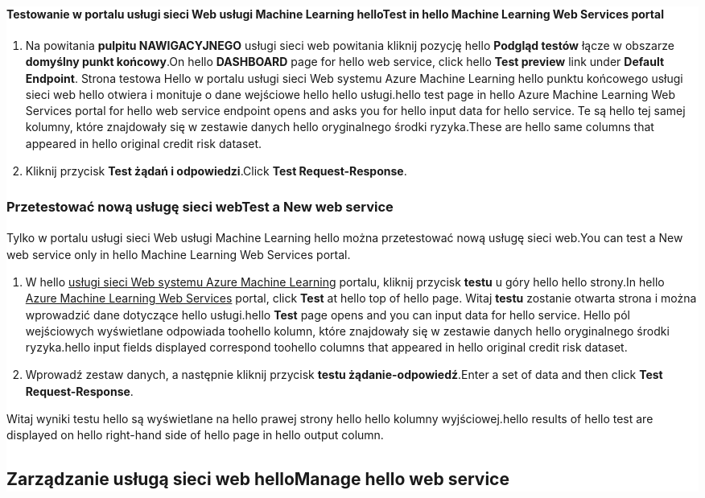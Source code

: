 #### <a name="test-in-hello-machine-learning-web-services-portal"></a><span data-ttu-id="3ff8b-219">Testowanie w portalu usługi sieci Web usługi Machine Learning hello</span><span class="sxs-lookup"><span data-stu-id="3ff8b-219">Test in hello Machine Learning Web Services portal</span></span>

1. <span data-ttu-id="3ff8b-220">Na powitania **pulpitu NAWIGACYJNEGO** usługi sieci web powitania kliknij pozycję hello **Podgląd testów** łącze w obszarze **domyślny punkt końcowy**.</span><span class="sxs-lookup"><span data-stu-id="3ff8b-220">On hello **DASHBOARD** page for hello web service, click hello **Test preview** link under **Default Endpoint**.</span></span> <span data-ttu-id="3ff8b-221">Strona testowa Hello w portalu usługi sieci Web systemu Azure Machine Learning hello punktu końcowego usługi sieci web hello otwiera i monituje o dane wejściowe hello hello usługi.</span><span class="sxs-lookup"><span data-stu-id="3ff8b-221">hello test page in hello Azure Machine Learning Web Services portal for hello web service endpoint opens and asks you for hello input data for hello service.</span></span> <span data-ttu-id="3ff8b-222">Te są hello tej samej kolumny, które znajdowały się w zestawie danych hello oryginalnego środki ryzyka.</span><span class="sxs-lookup"><span data-stu-id="3ff8b-222">These are hello same columns that appeared in hello original credit risk dataset.</span></span>

2. <span data-ttu-id="3ff8b-223">Kliknij przycisk **Test żądań i odpowiedzi**.</span><span class="sxs-lookup"><span data-stu-id="3ff8b-223">Click **Test Request-Response**.</span></span> 

### <a name="test-a-new-web-service"></a><span data-ttu-id="3ff8b-224">Przetestować nową usługę sieci web</span><span class="sxs-lookup"><span data-stu-id="3ff8b-224">Test a New web service</span></span>

<span data-ttu-id="3ff8b-225">Tylko w portalu usługi sieci Web usługi Machine Learning hello można przetestować nową usługę sieci web.</span><span class="sxs-lookup"><span data-stu-id="3ff8b-225">You can test a New web service only in hello Machine Learning Web Services portal.</span></span>

1. <span data-ttu-id="3ff8b-226">W hello [usługi sieci Web systemu Azure Machine Learning](https://services.azureml.net/quickstart) portalu, kliknij przycisk **testu** u góry hello hello strony.</span><span class="sxs-lookup"><span data-stu-id="3ff8b-226">In hello [Azure Machine Learning Web Services](https://services.azureml.net/quickstart) portal, click **Test** at hello top of hello page.</span></span> <span data-ttu-id="3ff8b-227">Witaj **testu** zostanie otwarta strona i można wprowadzić dane dotyczące hello usługi.</span><span class="sxs-lookup"><span data-stu-id="3ff8b-227">hello **Test** page opens and you can input data for hello service.</span></span> <span data-ttu-id="3ff8b-228">Hello pól wejściowych wyświetlane odpowiada toohello kolumn, które znajdowały się w zestawie danych hello oryginalnego środki ryzyka.</span><span class="sxs-lookup"><span data-stu-id="3ff8b-228">hello input fields displayed correspond toohello columns that appeared in hello original credit risk dataset.</span></span> 

2. <span data-ttu-id="3ff8b-229">Wprowadź zestaw danych, a następnie kliknij przycisk **testu żądanie-odpowiedź**.</span><span class="sxs-lookup"><span data-stu-id="3ff8b-229">Enter a set of data and then click **Test Request-Response**.</span></span>

<span data-ttu-id="3ff8b-230">Witaj wyniki testu hello są wyświetlane na hello prawej strony hello hello kolumny wyjściowej.</span><span class="sxs-lookup"><span data-stu-id="3ff8b-230">hello results of hello test are displayed on hello right-hand side of hello page in hello output column.</span></span> 


## <a name="manage-hello-web-service"></a><span data-ttu-id="3ff8b-231">Zarządzanie usługą sieci web hello</span><span class="sxs-lookup"><span data-stu-id="3ff8b-231">Manage hello web service</span></span>
